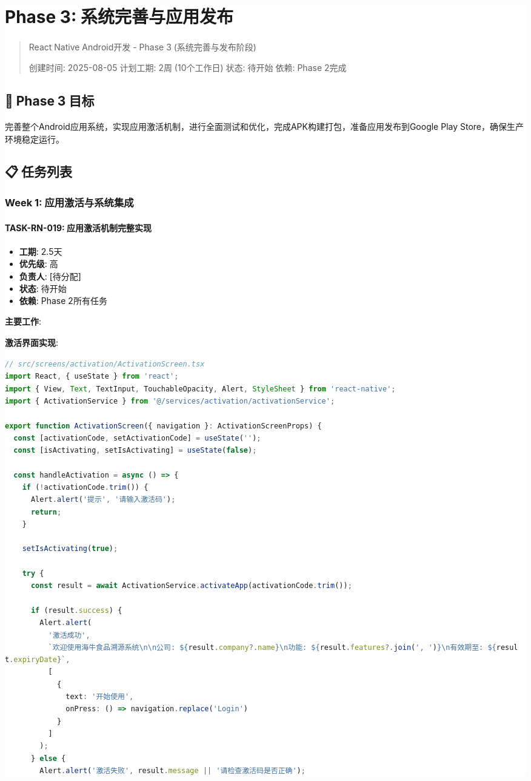 # Phase 3: 系统完善与应用发布

> React Native Android开发 - Phase 3 (系统完善与发布阶段)
>
> 创建时间: 2025-08-05
> 计划工期: 2周 (10个工作日)
> 状态: 待开始
> 依赖: Phase 2完成

## 🎯 Phase 3 目标

完善整个Android应用系统，实现应用激活机制，进行全面测试和优化，完成APK构建打包，准备应用发布到Google Play Store，确保生产环境稳定运行。

## 📋 任务列表

### **Week 1: 应用激活与系统集成**

#### TASK-RN-019: 应用激活机制完整实现
- **工期**: 2.5天
- **优先级**: 高
- **负责人**: [待分配]
- **状态**: 待开始
- **依赖**: Phase 2所有任务

**主要工作**:

**激活界面实现**:
```typescript
// src/screens/activation/ActivationScreen.tsx
import React, { useState } from 'react';
import { View, Text, TextInput, TouchableOpacity, Alert, StyleSheet } from 'react-native';
import { ActivationService } from '@/services/activation/activationService';

export function ActivationScreen({ navigation }: ActivationScreenProps) {
  const [activationCode, setActivationCode] = useState('');
  const [isActivating, setIsActivating] = useState(false);

  const handleActivation = async () => {
    if (!activationCode.trim()) {
      Alert.alert('提示', '请输入激活码');
      return;
    }

    setIsActivating(true);

    try {
      const result = await ActivationService.activateApp(activationCode.trim());

      if (result.success) {
        Alert.alert(
          '激活成功',
          `欢迎使用海牛食品溯源系统\n\n公司: ${result.company?.name}\n功能: ${result.features?.join(', ')}\n有效期至: ${result.expiryDate}`,
          [
            {
              text: '开始使用',
              onPress: () => navigation.replace('Login')
            }
          ]
        );
      } else {
        Alert.alert('激活失败', result.message || '请检查激活码是否正确');
```